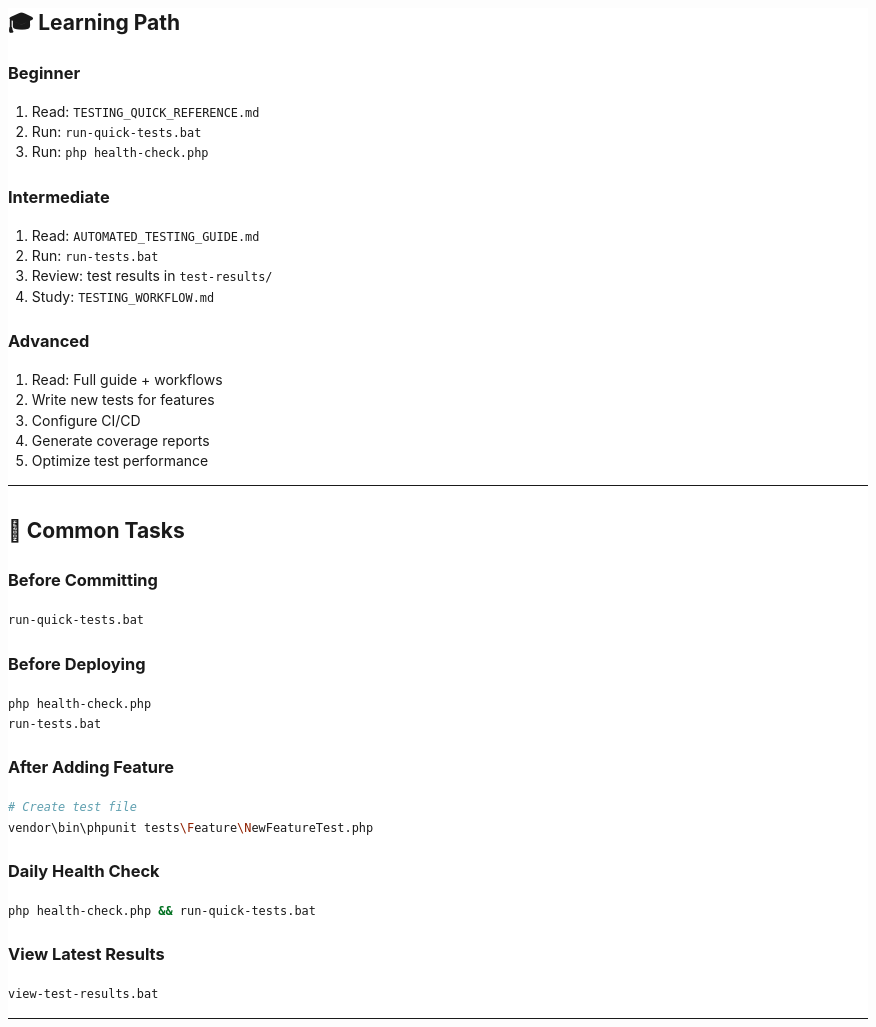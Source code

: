 
## 🎓 Learning Path

### Beginner
1. Read: `TESTING_QUICK_REFERENCE.md`
2. Run: `run-quick-tests.bat`
3. Run: `php health-check.php`

### Intermediate
1. Read: `AUTOMATED_TESTING_GUIDE.md`
2. Run: `run-tests.bat`
3. Review: test results in `test-results/`
4. Study: `TESTING_WORKFLOW.md`

### Advanced
1. Read: Full guide + workflows
2. Write new tests for features
3. Configure CI/CD
4. Generate coverage reports
5. Optimize test performance

---

## 🔧 Common Tasks

### Before Committing
```bash
run-quick-tests.bat
```

### Before Deploying
```bash
php health-check.php
run-tests.bat
```

### After Adding Feature
```bash
# Create test file
vendor\bin\phpunit tests\Feature\NewFeatureTest.php
```

### Daily Health Check
```bash
php health-check.php && run-quick-tests.bat
```

### View Latest Results
```bash
view-test-results.bat
```

---